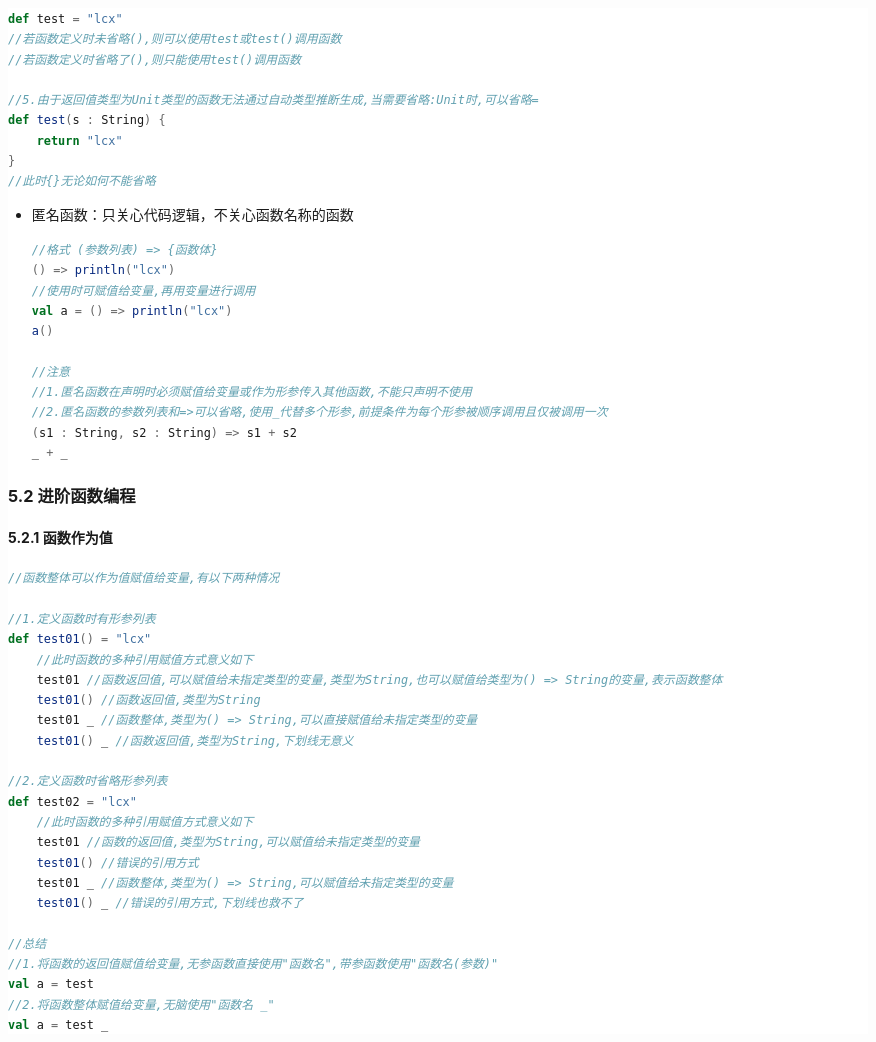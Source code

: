   ```scala
  def test = "lcx"
  //若函数定义时未省略(),则可以使用test或test()调用函数
  //若函数定义时省略了(),则只能使用test()调用函数
  
  //5.由于返回值类型为Unit类型的函数无法通过自动类型推断生成,当需要省略:Unit时,可以省略=
  def test(s : String) {
      return "lcx"
  }
  //此时{}无论如何不能省略
  ```
  
- 匿名函数：只关心代码逻辑，不关心函数名称的函数

  ```scala
  //格式 (参数列表) => {函数体}
  () => println("lcx")
  //使用时可赋值给变量,再用变量进行调用
  val a = () => println("lcx")
  a()
  
  //注意
  //1.匿名函数在声明时必须赋值给变量或作为形参传入其他函数,不能只声明不使用
  //2.匿名函数的参数列表和=>可以省略,使用_代替多个形参,前提条件为每个形参被顺序调用且仅被调用一次
  (s1 : String, s2 : String) => s1 + s2
  _ + _
  ```



### 5.2 进阶函数编程

#### 5.2.1 函数作为值

```scala
//函数整体可以作为值赋值给变量,有以下两种情况

//1.定义函数时有形参列表
def test01() = "lcx"
	//此时函数的多种引用赋值方式意义如下
	test01 //函数返回值,可以赋值给未指定类型的变量,类型为String,也可以赋值给类型为() => String的变量,表示函数整体
	test01() //函数返回值,类型为String
	test01 _ //函数整体,类型为() => String,可以直接赋值给未指定类型的变量
	test01() _ //函数返回值,类型为String,下划线无意义

//2.定义函数时省略形参列表
def test02 = "lcx"
	//此时函数的多种引用赋值方式意义如下
	test01 //函数的返回值,类型为String,可以赋值给未指定类型的变量
	test01() //错误的引用方式
	test01 _ //函数整体,类型为() => String,可以赋值给未指定类型的变量
	test01() _ //错误的引用方式,下划线也救不了

//总结
//1.将函数的返回值赋值给变量,无参函数直接使用"函数名",带参函数使用"函数名(参数)"
val a = test
//2.将函数整体赋值给变量,无脑使用"函数名 _"
val a = test _
```
